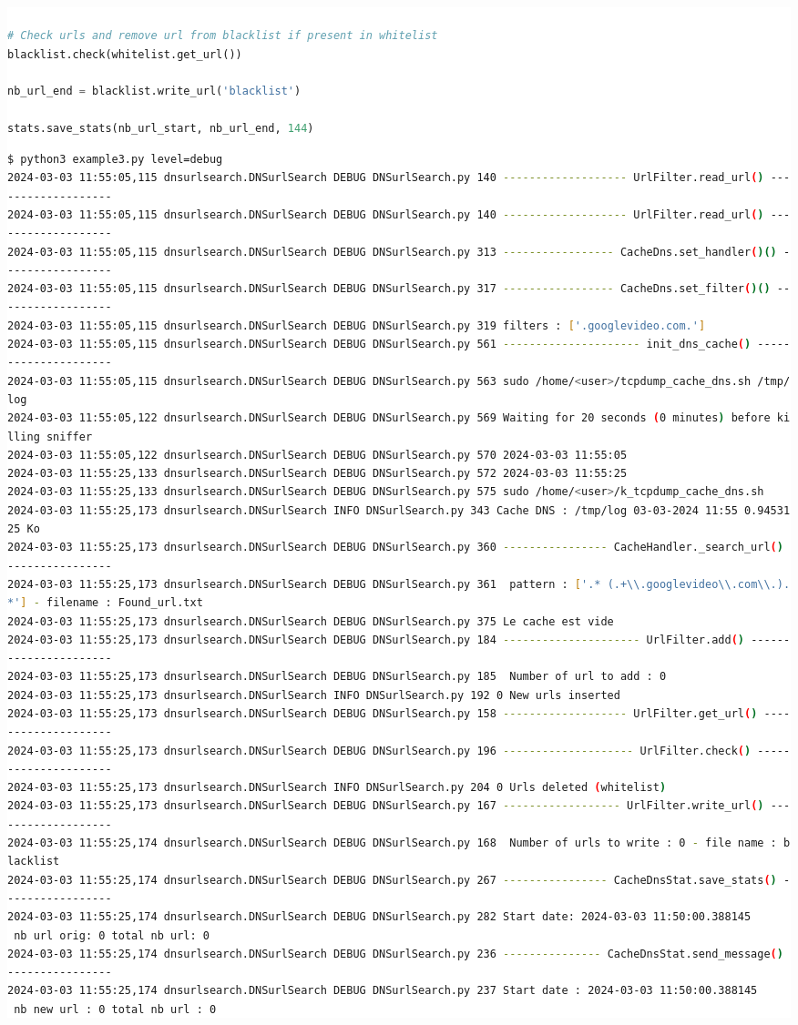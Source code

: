 ```python

# Check urls and remove url from blacklist if present in whitelist
blacklist.check(whitelist.get_url())

nb_url_end = blacklist.write_url('blacklist')

stats.save_stats(nb_url_start, nb_url_end, 144)

```

```bash
$ python3 example3.py level=debug
2024-03-03 11:55:05,115 dnsurlsearch.DNSurlSearch DEBUG DNSurlSearch.py 140 ------------------- UrlFilter.read_url() -------------------
2024-03-03 11:55:05,115 dnsurlsearch.DNSurlSearch DEBUG DNSurlSearch.py 140 ------------------- UrlFilter.read_url() -------------------
2024-03-03 11:55:05,115 dnsurlsearch.DNSurlSearch DEBUG DNSurlSearch.py 313 ----------------- CacheDns.set_handler()() -----------------
2024-03-03 11:55:05,115 dnsurlsearch.DNSurlSearch DEBUG DNSurlSearch.py 317 ----------------- CacheDns.set_filter()() ------------------
2024-03-03 11:55:05,115 dnsurlsearch.DNSurlSearch DEBUG DNSurlSearch.py 319 filters : ['.googlevideo.com.']
2024-03-03 11:55:05,115 dnsurlsearch.DNSurlSearch DEBUG DNSurlSearch.py 561 --------------------- init_dns_cache() ---------------------
2024-03-03 11:55:05,115 dnsurlsearch.DNSurlSearch DEBUG DNSurlSearch.py 563 sudo /home/<user>/tcpdump_cache_dns.sh /tmp/log
2024-03-03 11:55:05,122 dnsurlsearch.DNSurlSearch DEBUG DNSurlSearch.py 569 Waiting for 20 seconds (0 minutes) before killing sniffer
2024-03-03 11:55:05,122 dnsurlsearch.DNSurlSearch DEBUG DNSurlSearch.py 570 2024-03-03 11:55:05
2024-03-03 11:55:25,133 dnsurlsearch.DNSurlSearch DEBUG DNSurlSearch.py 572 2024-03-03 11:55:25
2024-03-03 11:55:25,133 dnsurlsearch.DNSurlSearch DEBUG DNSurlSearch.py 575 sudo /home/<user>/k_tcpdump_cache_dns.sh
2024-03-03 11:55:25,173 dnsurlsearch.DNSurlSearch INFO DNSurlSearch.py 343 Cache DNS : /tmp/log 03-03-2024 11:55 0.9453125 Ko
2024-03-03 11:55:25,173 dnsurlsearch.DNSurlSearch DEBUG DNSurlSearch.py 360 ---------------- CacheHandler._search_url() ----------------
2024-03-03 11:55:25,173 dnsurlsearch.DNSurlSearch DEBUG DNSurlSearch.py 361  pattern : ['.* (.+\\.googlevideo\\.com\\.).*'] - filename : Found_url.txt
2024-03-03 11:55:25,173 dnsurlsearch.DNSurlSearch DEBUG DNSurlSearch.py 375 Le cache est vide
2024-03-03 11:55:25,173 dnsurlsearch.DNSurlSearch DEBUG DNSurlSearch.py 184 --------------------- UrlFilter.add() ----------------------
2024-03-03 11:55:25,173 dnsurlsearch.DNSurlSearch DEBUG DNSurlSearch.py 185  Number of url to add : 0
2024-03-03 11:55:25,173 dnsurlsearch.DNSurlSearch INFO DNSurlSearch.py 192 0 New urls inserted
2024-03-03 11:55:25,173 dnsurlsearch.DNSurlSearch DEBUG DNSurlSearch.py 158 ------------------- UrlFilter.get_url() --------------------
2024-03-03 11:55:25,173 dnsurlsearch.DNSurlSearch DEBUG DNSurlSearch.py 196 -------------------- UrlFilter.check() ---------------------
2024-03-03 11:55:25,173 dnsurlsearch.DNSurlSearch INFO DNSurlSearch.py 204 0 Urls deleted (whitelist)
2024-03-03 11:55:25,173 dnsurlsearch.DNSurlSearch DEBUG DNSurlSearch.py 167 ------------------ UrlFilter.write_url() -------------------
2024-03-03 11:55:25,174 dnsurlsearch.DNSurlSearch DEBUG DNSurlSearch.py 168  Number of urls to write : 0 - file name : blacklist 
2024-03-03 11:55:25,174 dnsurlsearch.DNSurlSearch DEBUG DNSurlSearch.py 267 ---------------- CacheDnsStat.save_stats() -----------------
2024-03-03 11:55:25,174 dnsurlsearch.DNSurlSearch DEBUG DNSurlSearch.py 282 Start date: 2024-03-03 11:50:00.388145
 nb url orig: 0 total nb url: 0
2024-03-03 11:55:25,174 dnsurlsearch.DNSurlSearch DEBUG DNSurlSearch.py 236 --------------- CacheDnsStat.send_message() ----------------
2024-03-03 11:55:25,174 dnsurlsearch.DNSurlSearch DEBUG DNSurlSearch.py 237 Start date : 2024-03-03 11:50:00.388145
 nb new url : 0 total nb url : 0
```